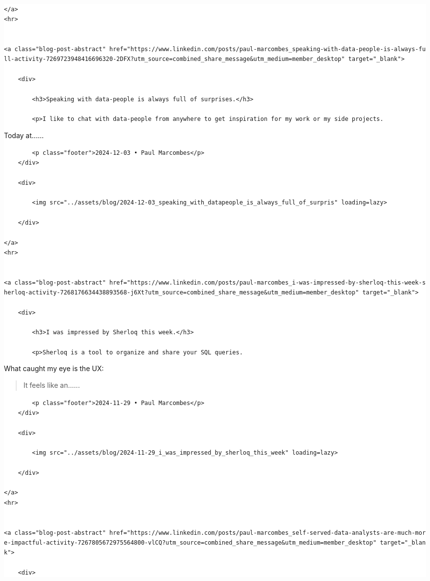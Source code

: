     </a>
    <hr>

    
    <a class="blog-post-abstract" href="https://www.linkedin.com/posts/paul-marcombes_speaking-with-data-people-is-always-full-activity-7269723948416696320-2DFX?utm_source=combined_share_message&utm_medium=member_desktop" target="_blank">

        <div>

            <h3>Speaking with data-people is always full of surprises.</h3>

            <p>I like to chat with data-people from anywhere to get inspiration for my work or my side projects.

Today at......</p>

            <p class="footer">2024-12-03 • Paul Marcombes</p>
        </div>

        <div>

            <img src="../assets/blog/2024-12-03_speaking_with_datapeople_is_always_full_of_surpris" loading=lazy>

        </div>

    </a>
    <hr>

    
    <a class="blog-post-abstract" href="https://www.linkedin.com/posts/paul-marcombes_i-was-impressed-by-sherloq-this-week-sherloq-activity-7268176634438893568-j6Xt?utm_source=combined_share_message&utm_medium=member_desktop" target="_blank">

        <div>

            <h3>I was impressed by Sherloq this week.</h3>

            <p>Sherloq is a tool to organize and share your SQL queries.

What caught my eye is the UX:

>  It feels like an......</p>

            <p class="footer">2024-11-29 • Paul Marcombes</p>
        </div>

        <div>

            <img src="../assets/blog/2024-11-29_i_was_impressed_by_sherloq_this_week" loading=lazy>

        </div>

    </a>
    <hr>

    
    <a class="blog-post-abstract" href="https://www.linkedin.com/posts/paul-marcombes_self-served-data-analysts-are-much-more-impactful-activity-7267805672975564800-vlCQ?utm_source=combined_share_message&utm_medium=member_desktop" target="_blank">

        <div>
